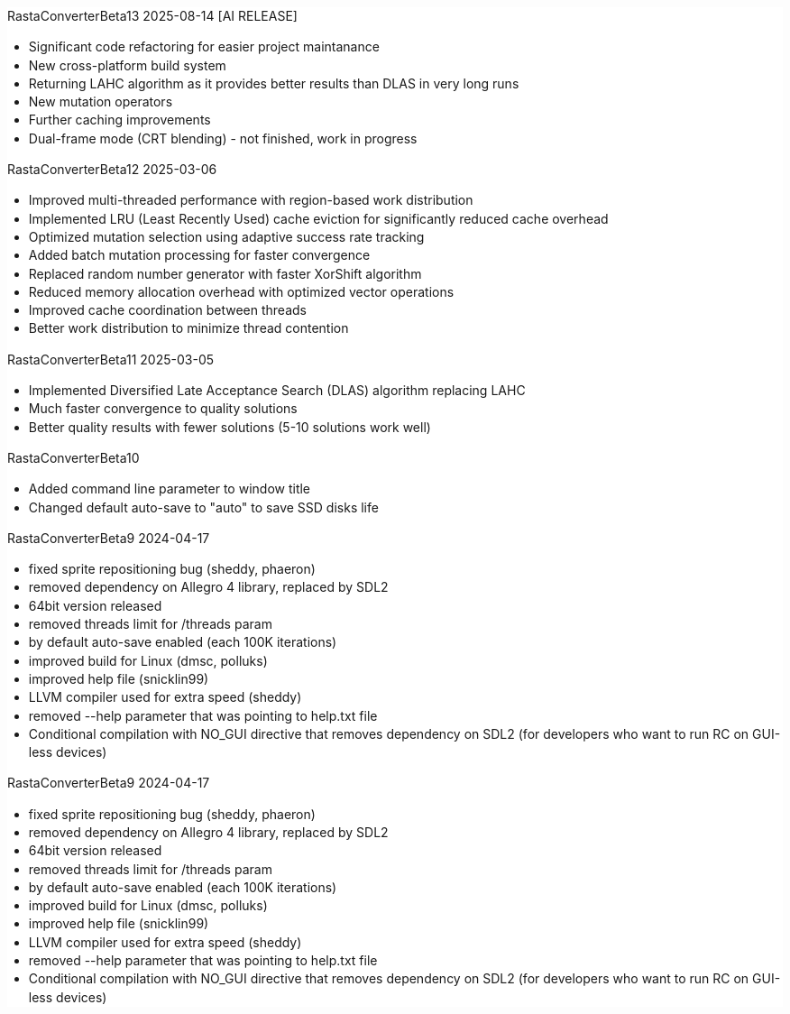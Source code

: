 RastaConverterBeta13      2025-08-14 [AI RELEASE]
* Significant code refactoring for easier project maintanance
* New cross-platform build system
* Returning LAHC algorithm as it provides better results than DLAS in very long runs
* New mutation operators
* Further caching improvements
* Dual-frame mode (CRT blending) - not finished, work in progress    

RastaConverterBeta12      2025-03-06
* Improved multi-threaded performance with region-based work distribution
* Implemented LRU (Least Recently Used) cache eviction for significantly reduced cache overhead
* Optimized mutation selection using adaptive success rate tracking
* Added batch mutation processing for faster convergence
* Replaced random number generator with faster XorShift algorithm
* Reduced memory allocation overhead with optimized vector operations
* Improved cache coordination between threads
* Better work distribution to minimize thread contention

RastaConverterBeta11      2025-03-05
* Implemented Diversified Late Acceptance Search (DLAS) algorithm replacing LAHC
* Much faster convergence to quality solutions
* Better quality results with fewer solutions (5-10 solutions work well)

RastaConverterBeta10      
* Added command line parameter to window title
* Changed default auto-save to "auto" to save SSD disks life

RastaConverterBeta9      2024-04-17 
* fixed sprite repositioning bug (sheddy, phaeron)
* removed dependency on Allegro 4 library, replaced by SDL2
* 64bit version released
* removed threads limit for /threads param
* by default auto-save enabled (each 100K iterations)
* improved build for Linux (dmsc, polluks)
* improved help file (snicklin99)
* LLVM compiler used for extra speed (sheddy)
* removed --help parameter that was pointing to help.txt file
* Conditional compilation with NO_GUI directive that removes dependency on SDL2 (for developers who want to run RC on GUI-less devices)


RastaConverterBeta9      2024-04-17 
* fixed sprite repositioning bug (sheddy, phaeron)
* removed dependency on Allegro 4 library, replaced by SDL2
* 64bit version released
* removed threads limit for /threads param
* by default auto-save enabled (each 100K iterations)
* improved build for Linux (dmsc, polluks)
* improved help file (snicklin99)
* LLVM compiler used for extra speed (sheddy)
* removed --help parameter that was pointing to help.txt file
* Conditional compilation with NO_GUI directive that removes dependency on SDL2 (for developers who want to run RC on GUI-less devices)
